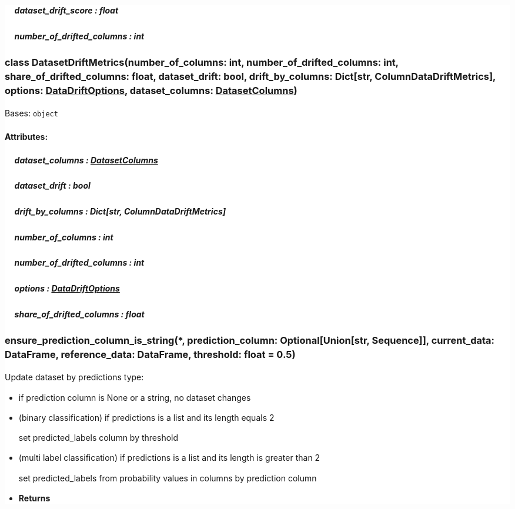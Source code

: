 ##### &nbsp;&nbsp;&nbsp;&nbsp; dataset_drift_score : float 

##### &nbsp;&nbsp;&nbsp;&nbsp; number_of_drifted_columns : int 

### class DatasetDriftMetrics(number_of_columns: int, number_of_drifted_columns: int, share_of_drifted_columns: float, dataset_drift: bool, drift_by_columns: Dict[str, ColumnDataDriftMetrics], options: [DataDriftOptions](evidently.options.md#evidently.options.data_drift.DataDriftOptions), dataset_columns: [DatasetColumns](evidently.utils.md#evidently.utils.data_operations.DatasetColumns))
Bases: `object`

#### Attributes: 

##### &nbsp;&nbsp;&nbsp;&nbsp; dataset_columns : [DatasetColumns](evidently.utils.md#evidently.utils.data_operations.DatasetColumns) 

##### &nbsp;&nbsp;&nbsp;&nbsp; dataset_drift : bool 

##### &nbsp;&nbsp;&nbsp;&nbsp; drift_by_columns : Dict[str, ColumnDataDriftMetrics] 

##### &nbsp;&nbsp;&nbsp;&nbsp; number_of_columns : int 

##### &nbsp;&nbsp;&nbsp;&nbsp; number_of_drifted_columns : int 

##### &nbsp;&nbsp;&nbsp;&nbsp; options : [DataDriftOptions](evidently.options.md#evidently.options.data_drift.DataDriftOptions) 

##### &nbsp;&nbsp;&nbsp;&nbsp; share_of_drifted_columns : float 

### ensure_prediction_column_is_string(\*, prediction_column: Optional[Union[str, Sequence]], current_data: DataFrame, reference_data: DataFrame, threshold: float = 0.5)
Update dataset by predictions type:

- if prediction column is None or a string, no dataset changes

- (binary classification) if predictions is a list and its length equals 2

    set predicted_labels column by threshold

- (multi label classification) if predictions is a list and its length is greater than 2

    set predicted_labels from probability values in columns by prediction column


* **Returns**
